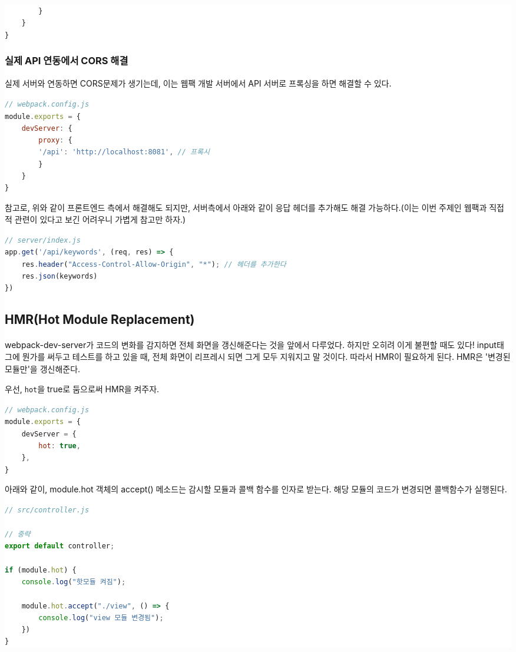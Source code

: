 ```js
        }
    }
}
```

### 실제 API 연동에서 CORS 해결
실제 서버와 연동하면 CORS문제가 생기는데, 이는 웹팩 개발 서버에서 API 서버로 프록싱을 하면 해결할 수 있다.
```js
// webpack.config.js
module.exports = {
    devServer: {
        proxy: {
        '/api': 'http://localhost:8081', // 프록시
        }
    }
}
```

참고로, 위와 같이 프론트엔드 측에서 해결해도 되지만, 서버측에서 아래와 같이 응답 헤더를 추가해도 해결 가능하다.(이는 이번 주제인 웹팩과 직접적 관련이 있다고 보긴 어려우니 가볍게 참고만 하자.)

```js
// server/index.js
app.get('/api/keywords', (req, res) => {
    res.header("Access-Control-Allow-Origin", "*"); // 헤더를 추가한다 
    res.json(keywords)
})
```

## HMR(Hot Module Replacement)
webpack-dev-server가 코드의 변화를 감지하면 전체 화면을 갱신해준다는 것을 앞에서 다루었다. 하지만 오히려 이게 불편할 때도 있다! input태그에 뭔가를 써두고 테스트를 하고 있을 때, 전체 화면이 리프레시 되면 그게 모두 지워지고 말 것이다. 따라서 HMR이 필요하게 된다. HMR은 '변경된 모듈만'을 갱신해준다.

우선, `hot`을 true로 둠으로써 HMR을 켜주자.

```js
// webpack.config.js
module.exports = {
    devServer = {
        hot: true,
    },
}
```

아래와 같이, module.hot 객체의 accept() 메소드는 감시할 모듈과 콜백 함수를 인자로 받는다. 해당 모듈의 코드가 변경되면 콜백함수가 실행된다.

```js
// src/controller.js

// 중략
export default controller;

if (module.hot) {
    console.log("핫모듈 켜짐");

    module.hot.accept("./view", () => {
        console.log("view 모듈 변경됨");
    })
}
```
